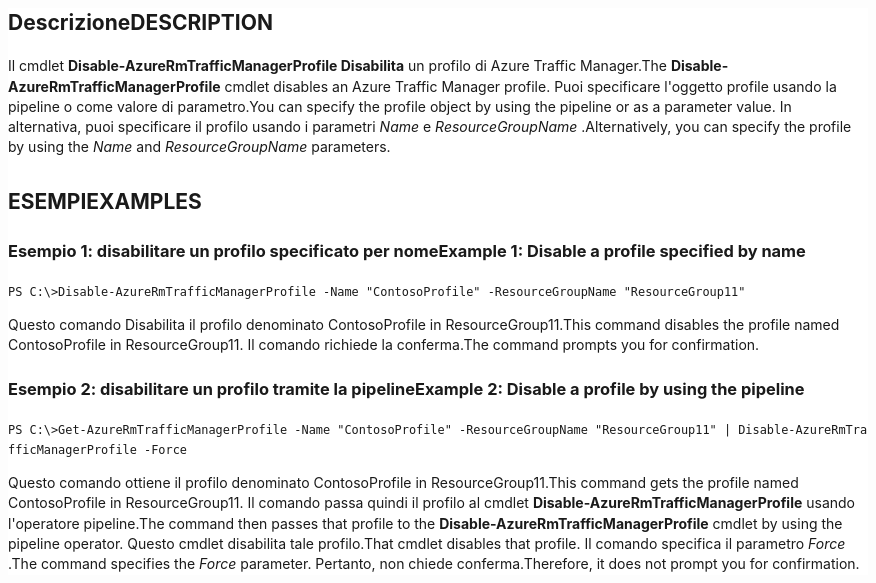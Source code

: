 ## <span data-ttu-id="07582-107">Descrizione</span><span class="sxs-lookup"><span data-stu-id="07582-107">DESCRIPTION</span></span>
<span data-ttu-id="07582-108">Il cmdlet **Disable-AzureRmTrafficManagerProfile Disabilita** un profilo di Azure Traffic Manager.</span><span class="sxs-lookup"><span data-stu-id="07582-108">The **Disable-AzureRmTrafficManagerProfile** cmdlet disables an Azure Traffic Manager profile.</span></span>
<span data-ttu-id="07582-109">Puoi specificare l'oggetto profile usando la pipeline o come valore di parametro.</span><span class="sxs-lookup"><span data-stu-id="07582-109">You can specify the profile object by using the pipeline or as a parameter value.</span></span>
<span data-ttu-id="07582-110">In alternativa, puoi specificare il profilo usando i parametri *Name* e *ResourceGroupName* .</span><span class="sxs-lookup"><span data-stu-id="07582-110">Alternatively, you can specify the profile by using the *Name* and *ResourceGroupName* parameters.</span></span>

## <span data-ttu-id="07582-111">ESEMPI</span><span class="sxs-lookup"><span data-stu-id="07582-111">EXAMPLES</span></span>

### <span data-ttu-id="07582-112">Esempio 1: disabilitare un profilo specificato per nome</span><span class="sxs-lookup"><span data-stu-id="07582-112">Example 1: Disable a profile specified by name</span></span>
```
PS C:\>Disable-AzureRmTrafficManagerProfile -Name "ContosoProfile" -ResourceGroupName "ResourceGroup11"
```

<span data-ttu-id="07582-113">Questo comando Disabilita il profilo denominato ContosoProfile in ResourceGroup11.</span><span class="sxs-lookup"><span data-stu-id="07582-113">This command disables the profile named ContosoProfile in ResourceGroup11.</span></span>
<span data-ttu-id="07582-114">Il comando richiede la conferma.</span><span class="sxs-lookup"><span data-stu-id="07582-114">The command prompts you for confirmation.</span></span>

### <span data-ttu-id="07582-115">Esempio 2: disabilitare un profilo tramite la pipeline</span><span class="sxs-lookup"><span data-stu-id="07582-115">Example 2: Disable a profile by using the pipeline</span></span>
```
PS C:\>Get-AzureRmTrafficManagerProfile -Name "ContosoProfile" -ResourceGroupName "ResourceGroup11" | Disable-AzureRmTrafficManagerProfile -Force
```

<span data-ttu-id="07582-116">Questo comando ottiene il profilo denominato ContosoProfile in ResourceGroup11.</span><span class="sxs-lookup"><span data-stu-id="07582-116">This command gets the profile named ContosoProfile in ResourceGroup11.</span></span>
<span data-ttu-id="07582-117">Il comando passa quindi il profilo al cmdlet **Disable-AzureRmTrafficManagerProfile** usando l'operatore pipeline.</span><span class="sxs-lookup"><span data-stu-id="07582-117">The command then passes that profile to the **Disable-AzureRmTrafficManagerProfile** cmdlet by using the pipeline operator.</span></span>
<span data-ttu-id="07582-118">Questo cmdlet disabilita tale profilo.</span><span class="sxs-lookup"><span data-stu-id="07582-118">That cmdlet disables that profile.</span></span>
<span data-ttu-id="07582-119">Il comando specifica il parametro *Force* .</span><span class="sxs-lookup"><span data-stu-id="07582-119">The command specifies the *Force* parameter.</span></span>
<span data-ttu-id="07582-120">Pertanto, non chiede conferma.</span><span class="sxs-lookup"><span data-stu-id="07582-120">Therefore, it does not prompt you for confirmation.</span></span>
